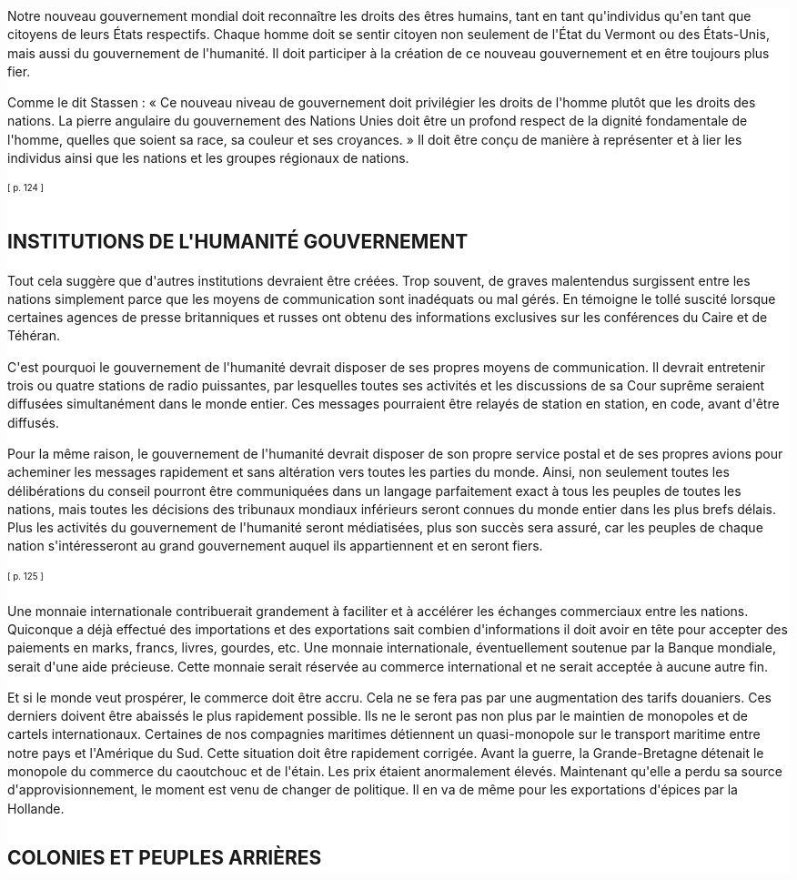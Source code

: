 Notre nouveau gouvernement mondial doit reconnaître les droits des êtres humains, tant en tant qu'individus qu'en tant que citoyens de leurs États respectifs. Chaque homme doit se sentir citoyen non seulement de l'État du Vermont ou des États-Unis, mais aussi du gouvernement de l'humanité. Il doit participer à la création de ce nouveau gouvernement et en être toujours plus fier.

Comme le dit Stassen : « Ce nouveau niveau de gouvernement doit privilégier les droits de l'homme plutôt que les droits des nations. La pierre angulaire du gouvernement des Nations Unies doit être un profond respect de la dignité fondamentale de l'homme, quelles que soient sa race, sa couleur et ses croyances. » Il doit être conçu de manière à représenter et à lier les individus ainsi que les nations et les groupes régionaux de nations.

<span id="p124"><sup><small>[ p. 124 ]</small></sup></span>

## INSTITUTIONS DE L'HUMANITÉ GOUVERNEMENT

Tout cela suggère que d'autres institutions devraient être créées. Trop souvent, de graves malentendus surgissent entre les nations simplement parce que les moyens de communication sont inadéquats ou mal gérés. En témoigne le tollé suscité lorsque certaines agences de presse britanniques et russes ont obtenu des informations exclusives sur les conférences du Caire et de Téhéran.

C'est pourquoi le gouvernement de l'humanité devrait disposer de ses propres moyens de communication. Il devrait entretenir trois ou quatre stations de radio puissantes, par lesquelles toutes ses activités et les discussions de sa Cour suprême seraient diffusées simultanément dans le monde entier. Ces messages pourraient être relayés de station en station, en code, avant d'être diffusés.

Pour la même raison, le gouvernement de l'humanité devrait disposer de son propre service postal et de ses propres avions pour acheminer les messages rapidement et sans altération vers toutes les parties du monde. Ainsi, non seulement toutes les délibérations du conseil pourront être communiquées dans un langage parfaitement exact à tous les peuples de toutes les nations, mais toutes les décisions des tribunaux mondiaux inférieurs seront connues du monde entier dans les plus brefs délais. Plus les activités du gouvernement de l'humanité seront médiatisées, plus son succès sera assuré, car les peuples de chaque nation s'intéresseront au grand gouvernement auquel ils appartiennent et en seront fiers.

<span id="p125"><sup><small>[ p. 125 ]</small></sup></span>

Une monnaie internationale contribuerait grandement à faciliter et à accélérer les échanges commerciaux entre les nations. Quiconque a déjà effectué des importations et des exportations sait combien d'informations il doit avoir en tête pour accepter des paiements en marks, francs, livres, gourdes, etc. Une monnaie internationale, éventuellement soutenue par la Banque mondiale, serait d'une aide précieuse. Cette monnaie serait réservée au commerce international et ne serait acceptée à aucune autre fin.

Et si le monde veut prospérer, le commerce doit être accru. Cela ne se fera pas par une augmentation des tarifs douaniers. Ces derniers doivent être abaissés le plus rapidement possible. Ils ne le seront pas non plus par le maintien de monopoles et de cartels internationaux. Certaines de nos compagnies maritimes détiennent un quasi-monopole sur le transport maritime entre notre pays et l'Amérique du Sud. Cette situation doit être rapidement corrigée. Avant la guerre, la Grande-Bretagne détenait le monopole du commerce du caoutchouc et de l'étain. Les prix étaient anormalement élevés. Maintenant qu'elle a perdu sa source d'approvisionnement, le moment est venu de changer de politique. Il en va de même pour les exportations d'épices par la Hollande.

## COLONIES ET PEUPLES ARRIÈRES
